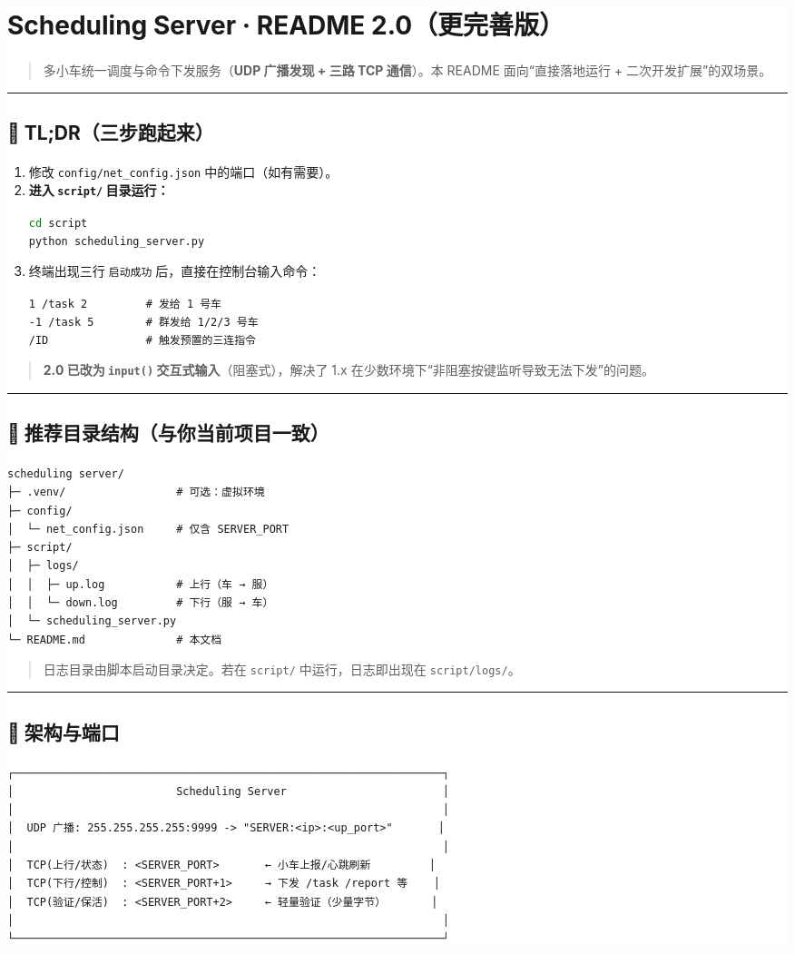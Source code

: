 
# Scheduling Server · README 2.0（更完善版）

> 多小车统一调度与命令下发服务（**UDP 广播发现 + 三路 TCP 通信**）。本 README 面向“直接落地运行 + 二次开发扩展”的双场景。

---

## 🧭 TL;DR（三步跑起来）

1. 修改 `config/net_config.json` 中的端口（如有需要）。
2. **进入 `script/` 目录运行：**
   ```bash
   cd script
   python scheduling_server.py
   ```
3. 终端出现三行 `启动成功` 后，直接在控制台输入命令：
   ```
   1 /task 2         # 发给 1 号车
   -1 /task 5        # 群发给 1/2/3 号车
   /ID               # 触发预置的三连指令
   ```

> **2.0 已改为 `input()` 交互式输入**（阻塞式），解决了 1.x 在少数环境下“非阻塞按键监听导致无法下发”的问题。

---

## 📁 推荐目录结构（与你当前项目一致）

```
scheduling server/
├─ .venv/                 # 可选：虚拟环境
├─ config/
│  └─ net_config.json     # 仅含 SERVER_PORT
├─ script/
│  ├─ logs/
│  │  ├─ up.log           # 上行（车 → 服）
│  │  └─ down.log         # 下行（服 → 车）
│  └─ scheduling_server.py
└─ README.md              # 本文档
```

> 日志目录由脚本启动目录决定。若在 `script/` 中运行，日志即出现在 `script/logs/`。

---

## 🧩 架构与端口

```
┌──────────────────────────────────────────────────────────────────┐
│                         Scheduling Server                        │
│                                                                  │
│  UDP 广播: 255.255.255.255:9999 -> "SERVER:<ip>:<up_port>"       │
│                                                                  │
│  TCP(上行/状态)  : <SERVER_PORT>       ← 小车上报/心跳刷新         │
│  TCP(下行/控制)  : <SERVER_PORT+1>     → 下发 /task /report 等    │
│  TCP(验证/保活)  : <SERVER_PORT+2>     ← 轻量验证（少量字节）       │
│                                                                  │
└──────────────────────────────────────────────────────────────────┘
```
